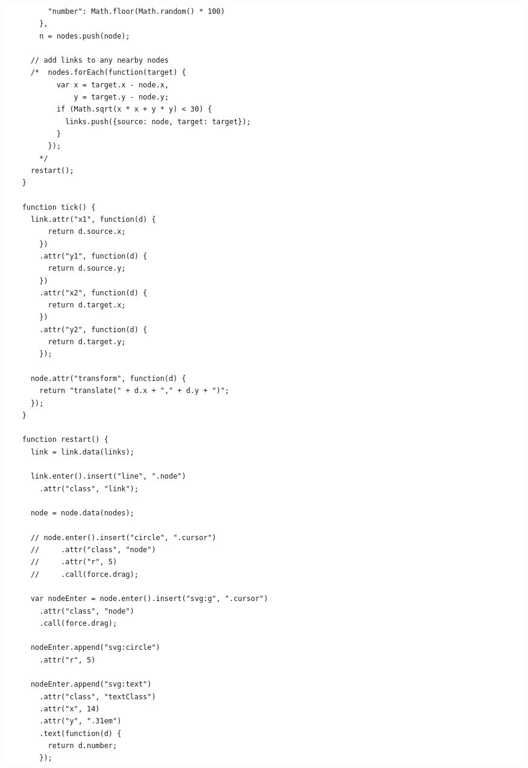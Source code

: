 ```
	      "number": Math.floor(Math.random() * 100)
	    },
	    n = nodes.push(node);

	  // add links to any nearby nodes
	  /*  nodes.forEach(function(target) {
		    var x = target.x - node.x,
		        y = target.y - node.y;
		    if (Math.sqrt(x * x + y * y) < 30) {
		      links.push({source: node, target: target});
		    }
		  });
		*/
	  restart();
	}

	function tick() {
	  link.attr("x1", function(d) {
	      return d.source.x;
	    })
	    .attr("y1", function(d) {
	      return d.source.y;
	    })
	    .attr("x2", function(d) {
	      return d.target.x;
	    })
	    .attr("y2", function(d) {
	      return d.target.y;
	    });

	  node.attr("transform", function(d) {
	    return "translate(" + d.x + "," + d.y + ")";
	  });
	}

	function restart() {
	  link = link.data(links);

	  link.enter().insert("line", ".node")
	    .attr("class", "link");

	  node = node.data(nodes);

	  // node.enter().insert("circle", ".cursor")
	  //     .attr("class", "node")
	  //     .attr("r", 5)
	  //     .call(force.drag);

	  var nodeEnter = node.enter().insert("svg:g", ".cursor")
	    .attr("class", "node")
	    .call(force.drag);

	  nodeEnter.append("svg:circle")
	    .attr("r", 5)

	  nodeEnter.append("svg:text")
	    .attr("class", "textClass")
	    .attr("x", 14)
	    .attr("y", ".31em")
	    .text(function(d) {
	      return d.number;
	    });

```